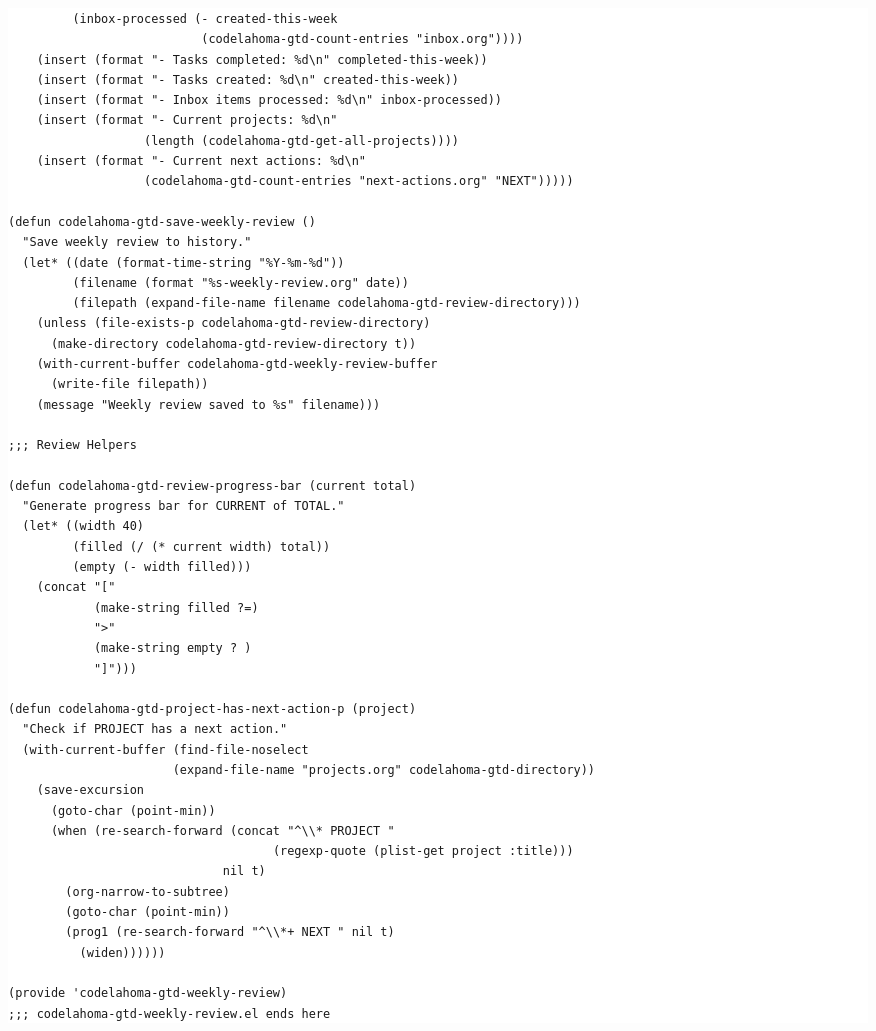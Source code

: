 ```elisp
         (inbox-processed (- created-this-week 
                           (codelahoma-gtd-count-entries "inbox.org"))))
    (insert (format "- Tasks completed: %d\n" completed-this-week))
    (insert (format "- Tasks created: %d\n" created-this-week))
    (insert (format "- Inbox items processed: %d\n" inbox-processed))
    (insert (format "- Current projects: %d\n" 
                   (length (codelahoma-gtd-get-all-projects))))
    (insert (format "- Current next actions: %d\n" 
                   (codelahoma-gtd-count-entries "next-actions.org" "NEXT")))))

(defun codelahoma-gtd-save-weekly-review ()
  "Save weekly review to history."
  (let* ((date (format-time-string "%Y-%m-%d"))
         (filename (format "%s-weekly-review.org" date))
         (filepath (expand-file-name filename codelahoma-gtd-review-directory)))
    (unless (file-exists-p codelahoma-gtd-review-directory)
      (make-directory codelahoma-gtd-review-directory t))
    (with-current-buffer codelahoma-gtd-weekly-review-buffer
      (write-file filepath))
    (message "Weekly review saved to %s" filename)))

;;; Review Helpers

(defun codelahoma-gtd-review-progress-bar (current total)
  "Generate progress bar for CURRENT of TOTAL."
  (let* ((width 40)
         (filled (/ (* current width) total))
         (empty (- width filled)))
    (concat "["
            (make-string filled ?=)
            ">"
            (make-string empty ? )
            "]")))

(defun codelahoma-gtd-project-has-next-action-p (project)
  "Check if PROJECT has a next action."
  (with-current-buffer (find-file-noselect 
                       (expand-file-name "projects.org" codelahoma-gtd-directory))
    (save-excursion
      (goto-char (point-min))
      (when (re-search-forward (concat "^\\* PROJECT " 
                                     (regexp-quote (plist-get project :title))) 
                              nil t)
        (org-narrow-to-subtree)
        (goto-char (point-min))
        (prog1 (re-search-forward "^\\*+ NEXT " nil t)
          (widen))))))

(provide 'codelahoma-gtd-weekly-review)
;;; codelahoma-gtd-weekly-review.el ends here
```

